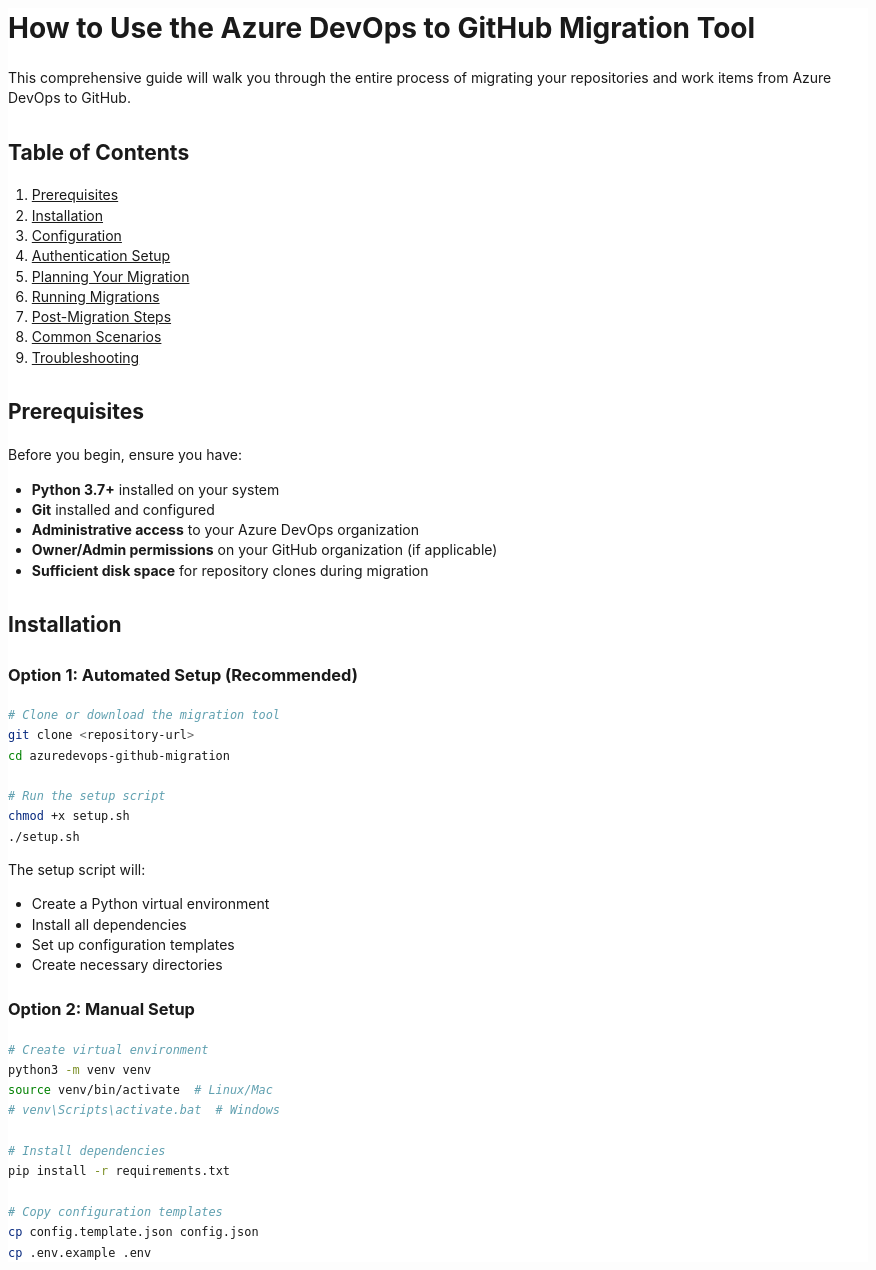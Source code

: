 # How to Use the Azure DevOps to GitHub Migration Tool

This comprehensive guide will walk you through the entire process of migrating your repositories and work items from Azure DevOps to GitHub.

## Table of Contents

1. [Prerequisites](#prerequisites)
2. [Installation](#installation)
3. [Configuration](#configuration)
4. [Authentication Setup](#authentication-setup)
5. [Planning Your Migration](#planning-your-migration)
6. [Running Migrations](#running-migrations)
7. [Post-Migration Steps](#post-migration-steps)
8. [Common Scenarios](#common-scenarios)
9. [Troubleshooting](#troubleshooting)

## Prerequisites

Before you begin, ensure you have:

- **Python 3.7+** installed on your system
- **Git** installed and configured
- **Administrative access** to your Azure DevOps organization
- **Owner/Admin permissions** on your GitHub organization (if applicable)
- **Sufficient disk space** for repository clones during migration

## Installation

### Option 1: Automated Setup (Recommended)

```bash
# Clone or download the migration tool
git clone <repository-url>
cd azuredevops-github-migration

# Run the setup script
chmod +x setup.sh
./setup.sh
```

The setup script will:
- Create a Python virtual environment
- Install all dependencies
- Set up configuration templates
- Create necessary directories

### Option 2: Manual Setup

```bash
# Create virtual environment
python3 -m venv venv
source venv/bin/activate  # Linux/Mac
# venv\Scripts\activate.bat  # Windows

# Install dependencies
pip install -r requirements.txt

# Copy configuration templates
cp config.template.json config.json
cp .env.example .env
```

